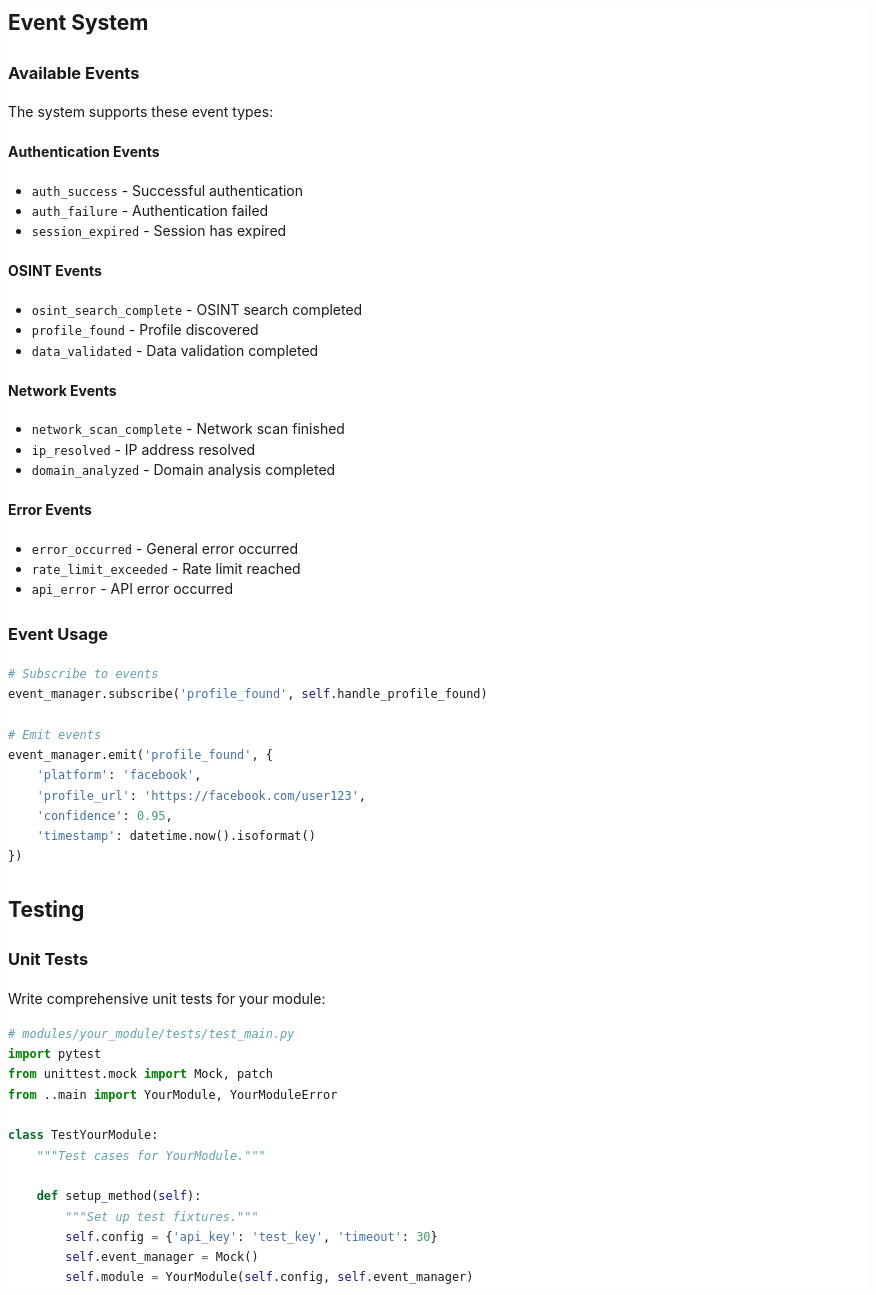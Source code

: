 ## Event System

### Available Events

The system supports these event types:

#### Authentication Events

- `auth_success` - Successful authentication
- `auth_failure` - Authentication failed
- `session_expired` - Session has expired

#### OSINT Events

- `osint_search_complete` - OSINT search completed
- `profile_found` - Profile discovered
- `data_validated` - Data validation completed

#### Network Events

- `network_scan_complete` - Network scan finished
- `ip_resolved` - IP address resolved
- `domain_analyzed` - Domain analysis completed

#### Error Events

- `error_occurred` - General error occurred
- `rate_limit_exceeded` - Rate limit reached
- `api_error` - API error occurred

### Event Usage

```python
# Subscribe to events
event_manager.subscribe('profile_found', self.handle_profile_found)

# Emit events
event_manager.emit('profile_found', {
    'platform': 'facebook',
    'profile_url': 'https://facebook.com/user123',
    'confidence': 0.95,
    'timestamp': datetime.now().isoformat()
})
```

## Testing

### Unit Tests

Write comprehensive unit tests for your module:

```python
# modules/your_module/tests/test_main.py
import pytest
from unittest.mock import Mock, patch
from ..main import YourModule, YourModuleError

class TestYourModule:
    """Test cases for YourModule."""

    def setup_method(self):
        """Set up test fixtures."""
        self.config = {'api_key': 'test_key', 'timeout': 30}
        self.event_manager = Mock()
        self.module = YourModule(self.config, self.event_manager)
```